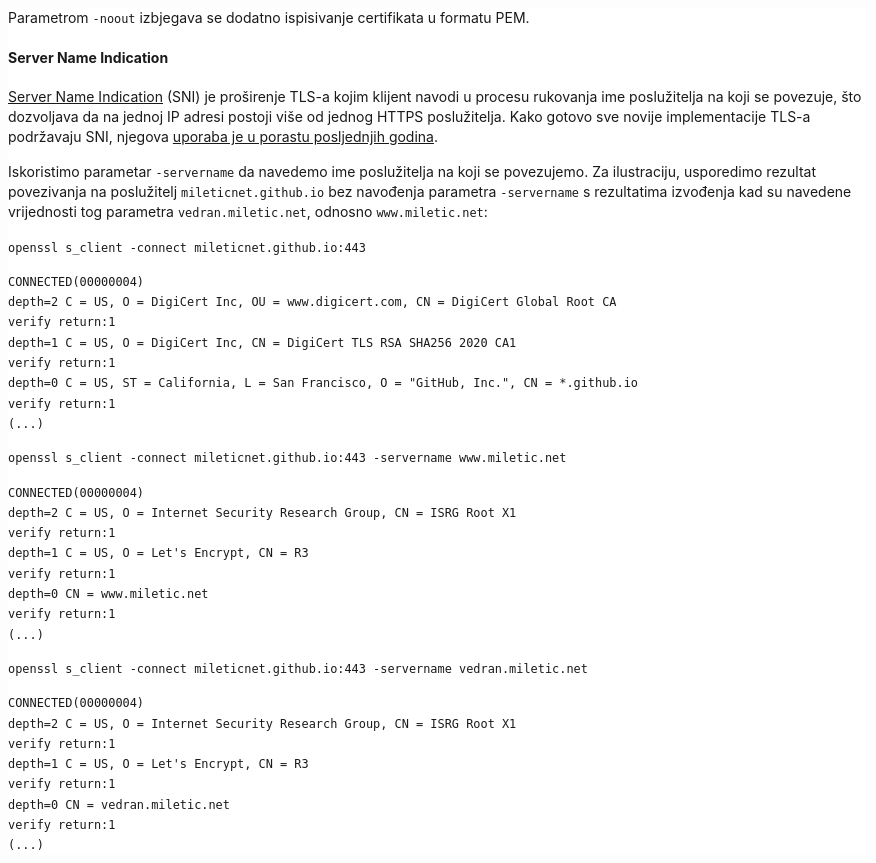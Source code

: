 Parametrom `-noout` izbjegava se dodatno ispisivanje certifikata u formatu PEM.

#### Server Name Indication

[Server Name Indication](https://en.wikipedia.org/wiki/Server_Name_Indication) (SNI) je proširenje TLS-a kojim klijent navodi u procesu rukovanja ime poslužitelja na koji se povezuje, što dozvoljava da na jednoj IP adresi postoji više od jednog HTTPS poslužitelja. Kako gotovo sve novije implementacije TLS-a podržavaju SNI, njegova [uporaba je u porastu posljednjih godina](https://developer.akamai.com/blog/2017/10/20/encrypting-web-all-need-support-tls-sni-remaining-clients).

Iskoristimo parametar `-servername` da navedemo ime poslužitelja na koji se povezujemo. Za ilustraciju, usporedimo rezultat povezivanja na poslužitelj `mileticnet.github.io` bez navođenja parametra `-servername` s rezultatima izvođenja kad su navedene vrijednosti tog parametra `vedran.miletic.net`, odnosno `www.miletic.net`:

``` shell
openssl s_client -connect mileticnet.github.io:443
```

``` shell-session
CONNECTED(00000004)
depth=2 C = US, O = DigiCert Inc, OU = www.digicert.com, CN = DigiCert Global Root CA
verify return:1
depth=1 C = US, O = DigiCert Inc, CN = DigiCert TLS RSA SHA256 2020 CA1
verify return:1
depth=0 C = US, ST = California, L = San Francisco, O = "GitHub, Inc.", CN = *.github.io
verify return:1
(...)
```

``` shell
openssl s_client -connect mileticnet.github.io:443 -servername www.miletic.net
```

``` shell-session
CONNECTED(00000004)
depth=2 C = US, O = Internet Security Research Group, CN = ISRG Root X1
verify return:1
depth=1 C = US, O = Let's Encrypt, CN = R3
verify return:1
depth=0 CN = www.miletic.net
verify return:1
(...)
```

``` shell
openssl s_client -connect mileticnet.github.io:443 -servername vedran.miletic.net
```

``` shell-session
CONNECTED(00000004)
depth=2 C = US, O = Internet Security Research Group, CN = ISRG Root X1
verify return:1
depth=1 C = US, O = Let's Encrypt, CN = R3
verify return:1
depth=0 CN = vedran.miletic.net
verify return:1
(...)
```
